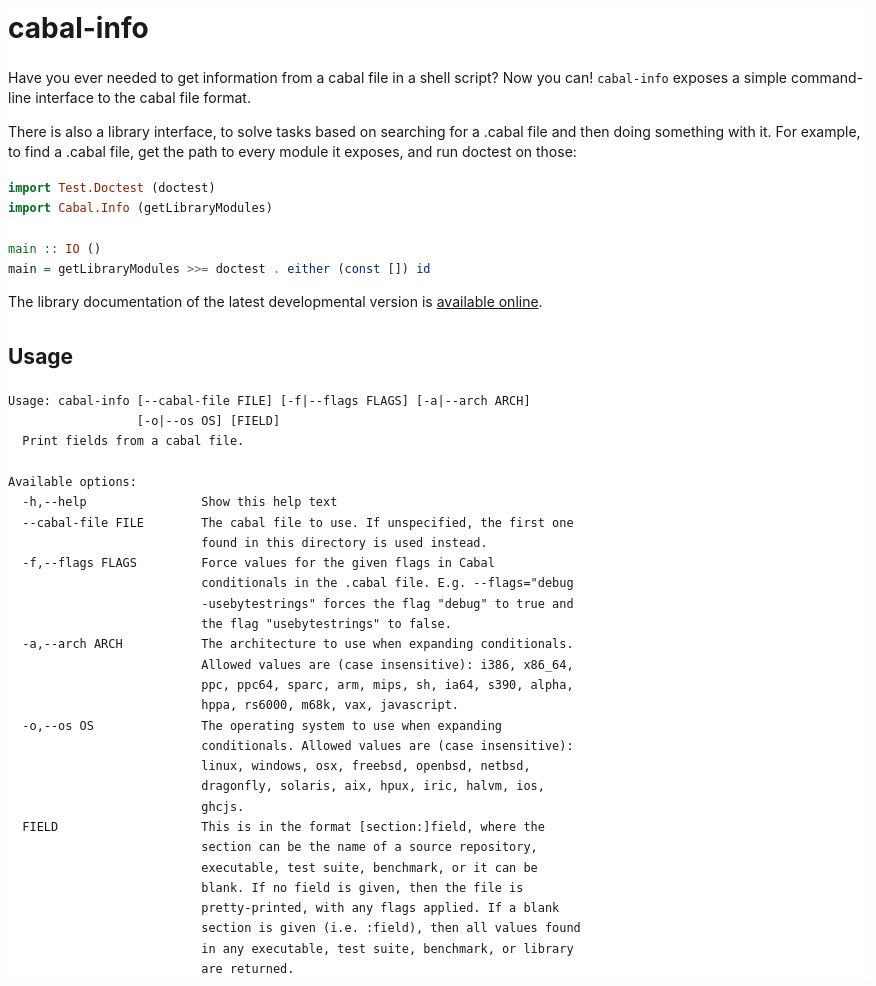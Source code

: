 cabal-info
==========

Have you ever needed to get information from a cabal file in a shell
script? Now you can! `cabal-info` exposes a simple command-line
interface to the cabal file format.

There is also a library interface, to solve tasks based on searching
for a .cabal file and then doing something with it. For example, to
find a .cabal file, get the path to every module it exposes, and run
doctest on those:

```haskell
import Test.Doctest (doctest)
import Cabal.Info (getLibraryModules)

main :: IO ()
main = getLibraryModules >>= doctest . either (const []) id
```

The library documentation of the latest developmental version is
[available online][docs].

Usage
-----

```
Usage: cabal-info [--cabal-file FILE] [-f|--flags FLAGS] [-a|--arch ARCH]
                  [-o|--os OS] [FIELD]
  Print fields from a cabal file.

Available options:
  -h,--help                Show this help text
  --cabal-file FILE        The cabal file to use. If unspecified, the first one
                           found in this directory is used instead.
  -f,--flags FLAGS         Force values for the given flags in Cabal
                           conditionals in the .cabal file. E.g. --flags="debug
                           -usebytestrings" forces the flag "debug" to true and
                           the flag "usebytestrings" to false.
  -a,--arch ARCH           The architecture to use when expanding conditionals.
                           Allowed values are (case insensitive): i386, x86_64,
                           ppc, ppc64, sparc, arm, mips, sh, ia64, s390, alpha,
                           hppa, rs6000, m68k, vax, javascript.
  -o,--os OS               The operating system to use when expanding
                           conditionals. Allowed values are (case insensitive):
                           linux, windows, osx, freebsd, openbsd, netbsd,
                           dragonfly, solaris, aix, hpux, iric, halvm, ios,
                           ghcjs.
  FIELD                    This is in the format [section:]field, where the
                           section can be the name of a source repository,
                           executable, test suite, benchmark, or it can be
                           blank. If no field is given, then the file is
                           pretty-printed, with any flags applied. If a blank
                           section is given (i.e. :field), then all values found
                           in any executable, test suite, benchmark, or library
                           are returned.
```


[docs]: https://docs.barrucadu.co.uk/cabal-info